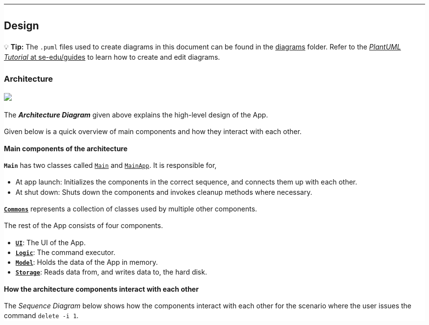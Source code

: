--------------------------------------------------------------------------------------------------------------------

## **Design**

<div markdown="span" class="alert alert-primary">

:bulb: **Tip:** The `.puml` files used to create diagrams in this document can be found in
the [diagrams](https://github.com/AY2122S1-CS2103T-W11-2/tp/tree/master/docs/diagrams/) folder. Refer to the [_PlantUML
Tutorial_ at se-edu/guides](https://se-education.org/guides/tutorials/plantUml.html) to learn how to create and edit
diagrams.
</div>

### Architecture

<img src="images/ArchitectureDiagram.png" width="280" />

The ***Architecture Diagram*** given above explains the high-level design of the App.

Given below is a quick overview of main components and how they interact with each other.

**Main components of the architecture**

**`Main`** has two classes
called [`Main`](https://github.com/AY2122S1-CS2103T-W11-2/tp/tree/master/src/main/java/seedu/address/Main.java)
and [`MainApp`](https://github.com/AY2122S1-CS2103T-W11-2/tp/tree/master/src/main/java/seedu/address/MainApp.java). It
is responsible for,

* At app launch: Initializes the components in the correct sequence, and connects them up with each other.
* At shut down: Shuts down the components and invokes cleanup methods where necessary.

[**`Commons`**](#common-classes) represents a collection of classes used by multiple other components.

The rest of the App consists of four components.

* [**`UI`**](#ui-component): The UI of the App.
* [**`Logic`**](#logic-component): The command executor.
* [**`Model`**](#model-component): Holds the data of the App in memory.
* [**`Storage`**](#storage-component): Reads data from, and writes data to, the hard disk.

**How the architecture components interact with each other**

The *Sequence Diagram* below shows how the components interact with each other for the scenario where the user issues
the command `delete -i 1`.

